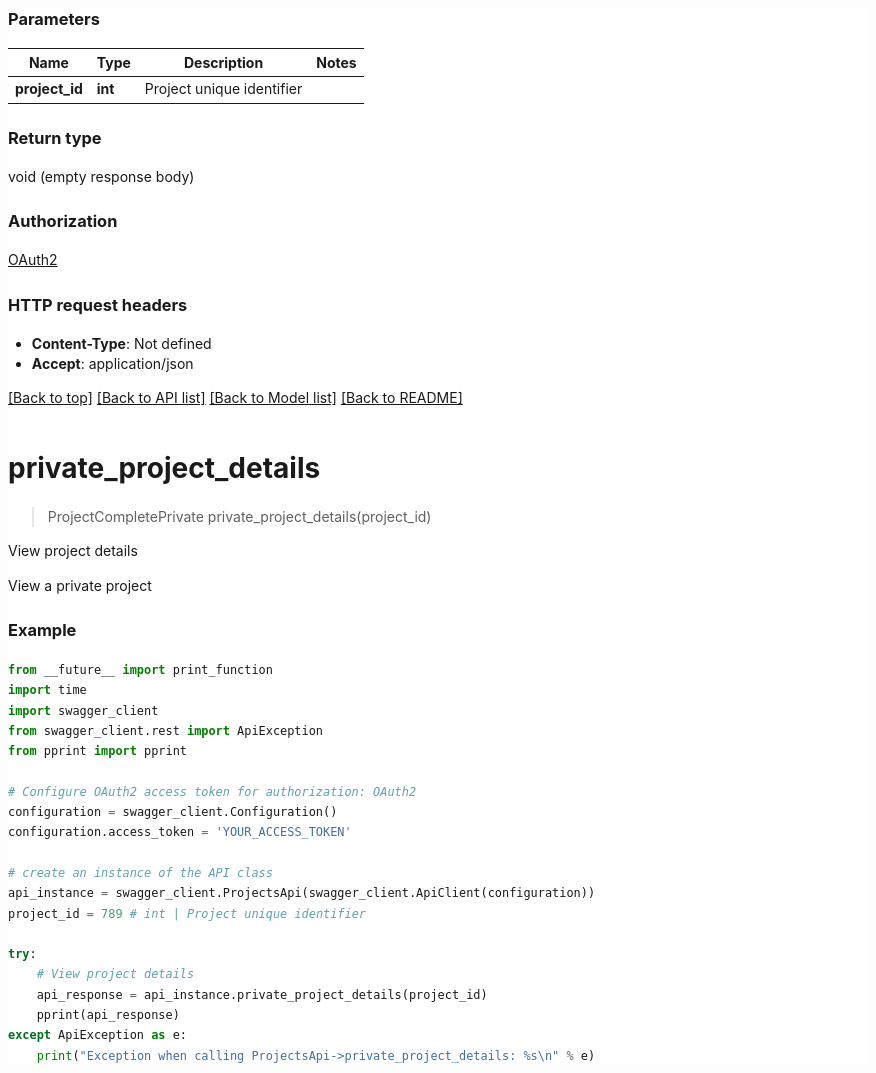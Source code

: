 ### Parameters

Name | Type | Description  | Notes
------------- | ------------- | ------------- | -------------
 **project_id** | **int**| Project unique identifier | 

### Return type

void (empty response body)

### Authorization

[OAuth2](../README.md#OAuth2)

### HTTP request headers

 - **Content-Type**: Not defined
 - **Accept**: application/json

[[Back to top]](#) [[Back to API list]](../README.md#documentation-for-api-endpoints) [[Back to Model list]](../README.md#documentation-for-models) [[Back to README]](../README.md)

# **private_project_details**
> ProjectCompletePrivate private_project_details(project_id)

View project details

View a private project

### Example
```python
from __future__ import print_function
import time
import swagger_client
from swagger_client.rest import ApiException
from pprint import pprint

# Configure OAuth2 access token for authorization: OAuth2
configuration = swagger_client.Configuration()
configuration.access_token = 'YOUR_ACCESS_TOKEN'

# create an instance of the API class
api_instance = swagger_client.ProjectsApi(swagger_client.ApiClient(configuration))
project_id = 789 # int | Project unique identifier

try:
    # View project details
    api_response = api_instance.private_project_details(project_id)
    pprint(api_response)
except ApiException as e:
    print("Exception when calling ProjectsApi->private_project_details: %s\n" % e)
```

